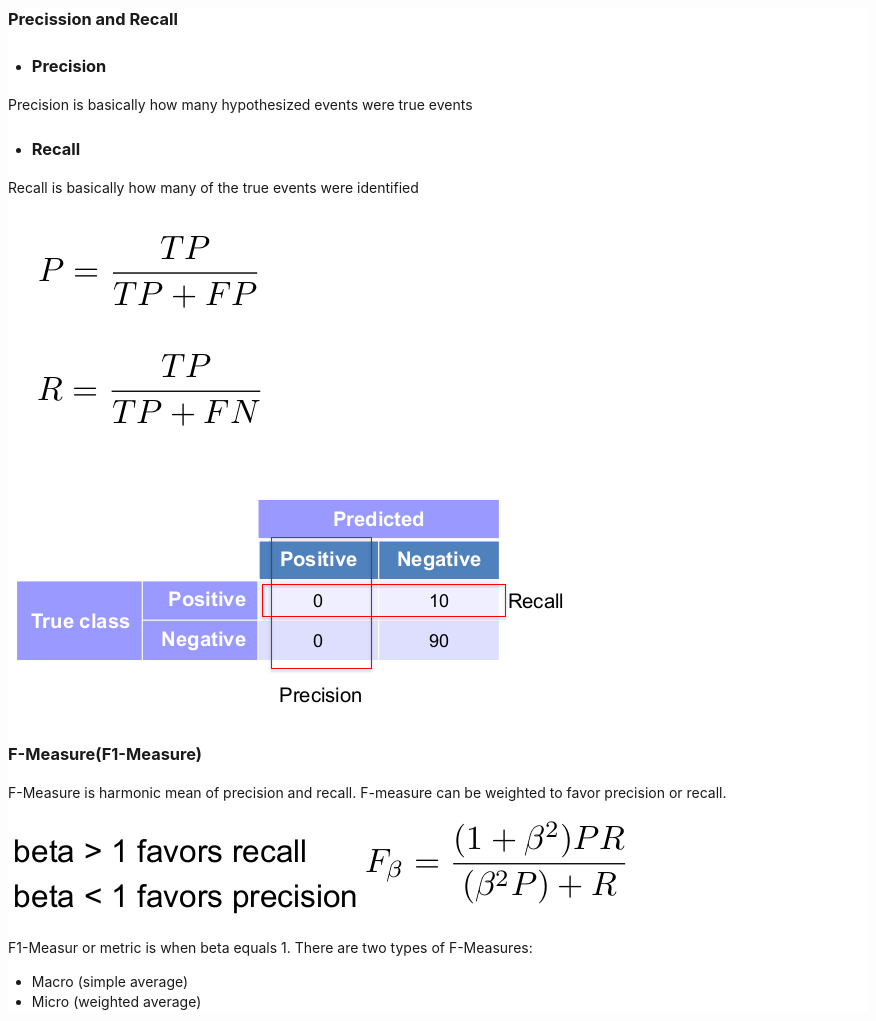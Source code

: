 ### Precission and Recall

- ### Precision 
Precision is basically how many hypothesized events were true events

- ### Recall
Recall is basically how many of the true events were identified

![Alt text](./img/5.png)

![Alt text](./img/4.png)

### F-Measure(F1-Measure)
F-Measure is harmonic mean of precision and recall. F-measure can be weighted to favor precision or recall.

![Alt text](./img/8.png)

F1-Measur or metric is when beta equals 1. There are two types of F-Measures:
- Macro (simple average)
- Micro (weighted average)
